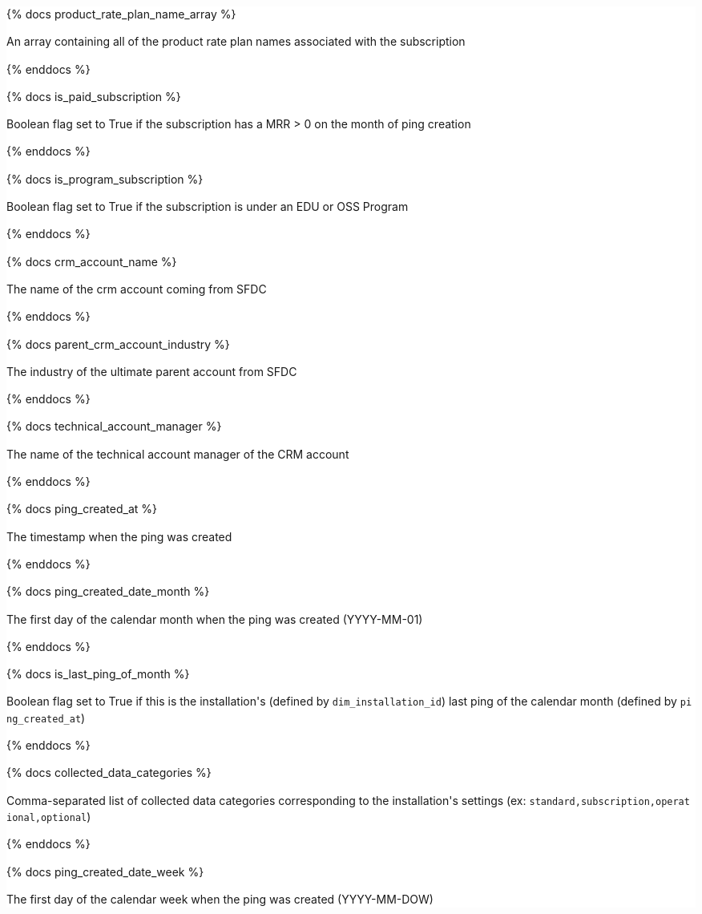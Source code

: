 {% docs product_rate_plan_name_array %}

An array containing all of the product rate plan names associated with the subscription

{% enddocs %}

{% docs is_paid_subscription %}

Boolean flag set to True if the subscription has a MRR > 0 on the month of ping creation

{% enddocs %}

{% docs is_program_subscription %}

Boolean flag set to True if the subscription is under an EDU or OSS Program

{% enddocs %}

{% docs crm_account_name %}

The name of the crm account coming from SFDC

{% enddocs %}

{% docs parent_crm_account_industry %}

The industry of the ultimate parent account from SFDC

{% enddocs %}

{% docs technical_account_manager %}

The name of the technical account manager of the CRM account

{% enddocs %}

{% docs ping_created_at %}

The timestamp when the ping was created

{% enddocs %}

{% docs ping_created_date_month %}

The first day of the calendar month when the ping was created (YYYY-MM-01)

{% enddocs %}

{% docs is_last_ping_of_month %}

Boolean flag set to True if this is the installation's (defined by `dim_installation_id`) last ping of the calendar month (defined by `ping_created_at`)

{% enddocs %}

{% docs collected_data_categories %}

Comma-separated list of collected data categories corresponding to the installation's settings (ex: `standard,subscription,operational,optional`)

{% enddocs %}

{% docs ping_created_date_week %}

The first day of the calendar week when the ping was created (YYYY-MM-DOW)
